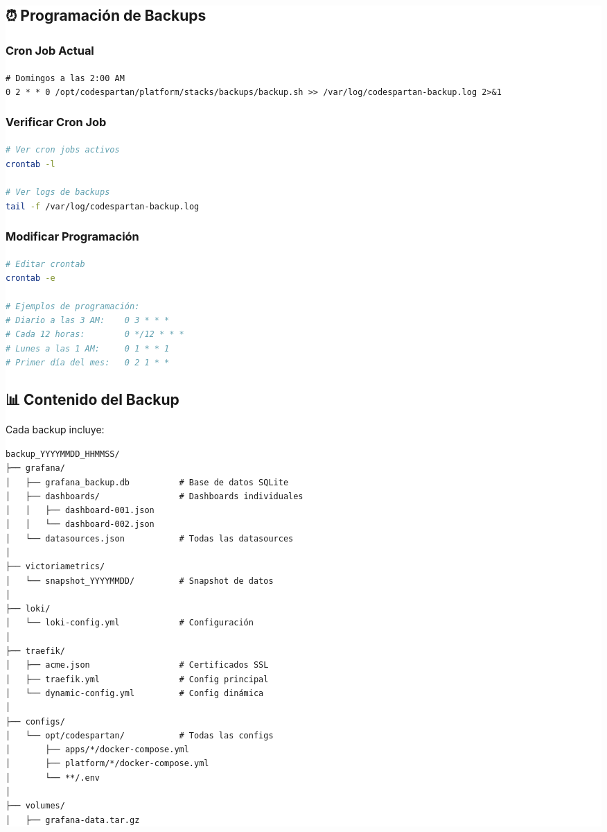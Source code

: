 ## ⏰ Programación de Backups

### Cron Job Actual

```cron
# Domingos a las 2:00 AM
0 2 * * 0 /opt/codespartan/platform/stacks/backups/backup.sh >> /var/log/codespartan-backup.log 2>&1
```

### Verificar Cron Job

```bash
# Ver cron jobs activos
crontab -l

# Ver logs de backups
tail -f /var/log/codespartan-backup.log
```

### Modificar Programación

```bash
# Editar crontab
crontab -e

# Ejemplos de programación:
# Diario a las 3 AM:    0 3 * * *
# Cada 12 horas:        0 */12 * * *
# Lunes a las 1 AM:     0 1 * * 1
# Primer día del mes:   0 2 1 * *
```

## 📊 Contenido del Backup

Cada backup incluye:

```
backup_YYYYMMDD_HHMMSS/
├── grafana/
│   ├── grafana_backup.db          # Base de datos SQLite
│   ├── dashboards/                # Dashboards individuales
│   │   ├── dashboard-001.json
│   │   └── dashboard-002.json
│   └── datasources.json           # Todas las datasources
│
├── victoriametrics/
│   └── snapshot_YYYYMMDD/         # Snapshot de datos
│
├── loki/
│   └── loki-config.yml            # Configuración
│
├── traefik/
│   ├── acme.json                  # Certificados SSL
│   ├── traefik.yml                # Config principal
│   └── dynamic-config.yml         # Config dinámica
│
├── configs/
│   └── opt/codespartan/           # Todas las configs
│       ├── apps/*/docker-compose.yml
│       ├── platform/*/docker-compose.yml
│       └── **/.env
│
├── volumes/
│   ├── grafana-data.tar.gz
```